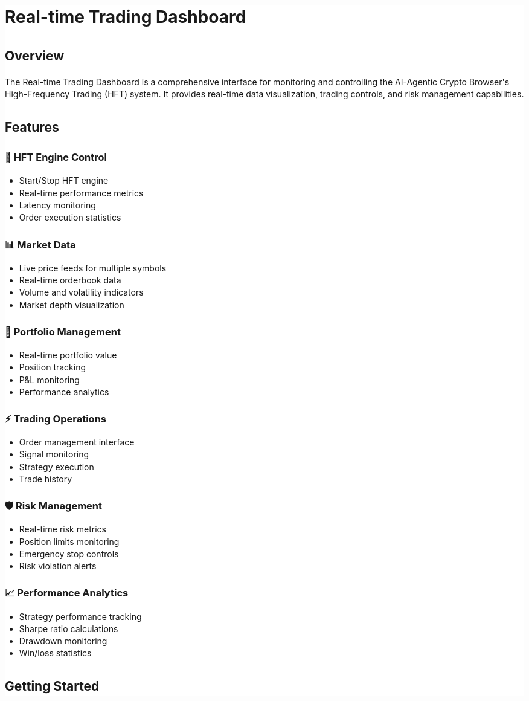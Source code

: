 # Real-time Trading Dashboard

## Overview

The Real-time Trading Dashboard is a comprehensive interface for monitoring and controlling the AI-Agentic Crypto Browser's High-Frequency Trading (HFT) system. It provides real-time data visualization, trading controls, and risk management capabilities.

## Features

### 🚀 **HFT Engine Control**
- Start/Stop HFT engine
- Real-time performance metrics
- Latency monitoring
- Order execution statistics

### 📊 **Market Data**
- Live price feeds for multiple symbols
- Real-time orderbook data
- Volume and volatility indicators
- Market depth visualization

### 💼 **Portfolio Management**
- Real-time portfolio value
- Position tracking
- P&L monitoring
- Performance analytics

### ⚡ **Trading Operations**
- Order management interface
- Signal monitoring
- Strategy execution
- Trade history

### 🛡️ **Risk Management**
- Real-time risk metrics
- Position limits monitoring
- Emergency stop controls
- Risk violation alerts

### 📈 **Performance Analytics**
- Strategy performance tracking
- Sharpe ratio calculations
- Drawdown monitoring
- Win/loss statistics

## Getting Started
